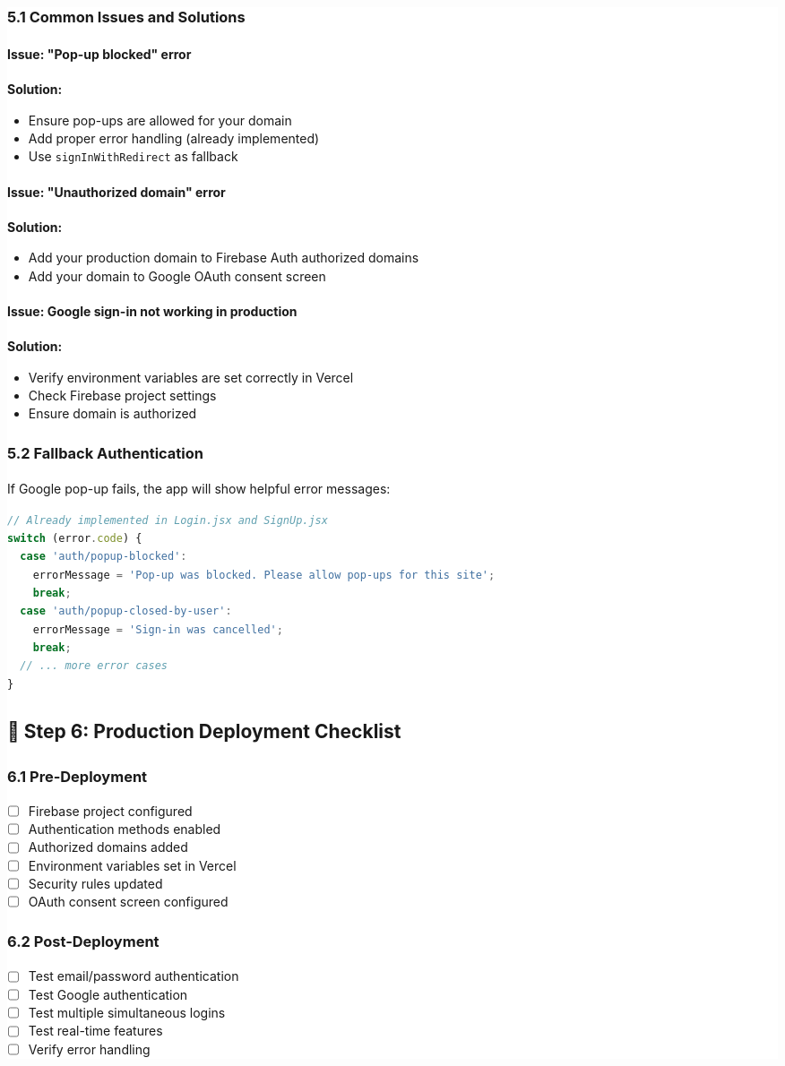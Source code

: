### 5.1 Common Issues and Solutions

#### Issue: "Pop-up blocked" error
**Solution:**
- Ensure pop-ups are allowed for your domain
- Add proper error handling (already implemented)
- Use `signInWithRedirect` as fallback

#### Issue: "Unauthorized domain" error
**Solution:**
- Add your production domain to Firebase Auth authorized domains
- Add your domain to Google OAuth consent screen

#### Issue: Google sign-in not working in production
**Solution:**
- Verify environment variables are set correctly in Vercel
- Check Firebase project settings
- Ensure domain is authorized

### 5.2 Fallback Authentication

If Google pop-up fails, the app will show helpful error messages:

```javascript
// Already implemented in Login.jsx and SignUp.jsx
switch (error.code) {
  case 'auth/popup-blocked':
    errorMessage = 'Pop-up was blocked. Please allow pop-ups for this site';
    break;
  case 'auth/popup-closed-by-user':
    errorMessage = 'Sign-in was cancelled';
    break;
  // ... more error cases
}
```

## 🔧 Step 6: Production Deployment Checklist

### 6.1 Pre-Deployment

- [ ] Firebase project configured
- [ ] Authentication methods enabled
- [ ] Authorized domains added
- [ ] Environment variables set in Vercel
- [ ] Security rules updated
- [ ] OAuth consent screen configured

### 6.2 Post-Deployment

- [ ] Test email/password authentication
- [ ] Test Google authentication
- [ ] Test multiple simultaneous logins
- [ ] Test real-time features
- [ ] Verify error handling
